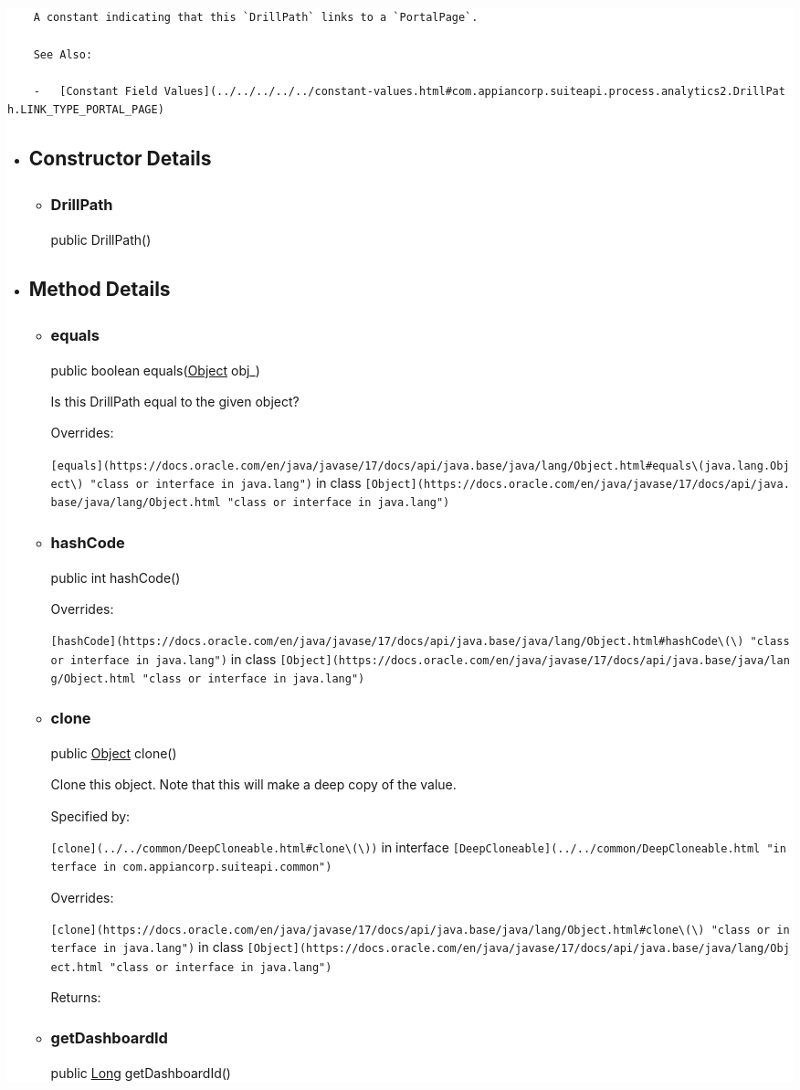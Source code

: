         A constant indicating that this `DrillPath` links to a `PortalPage`.

        See Also:

        -   [Constant Field Values](../../../../../constant-values.html#com.appiancorp.suiteapi.process.analytics2.DrillPath.LINK_TYPE_PORTAL_PAGE)

-   ## Constructor Details

    -   ### DrillPath

        public DrillPath()

-   ## Method Details

    -   ### equals

        public boolean equals([Object](https://docs.oracle.com/en/java/javase/17/docs/api/java.base/java/lang/Object.html "class or interface in java.lang") obj\_)

        Is this DrillPath equal to the given object?

        Overrides:

        `[equals](https://docs.oracle.com/en/java/javase/17/docs/api/java.base/java/lang/Object.html#equals\(java.lang.Object\) "class or interface in java.lang")` in class `[Object](https://docs.oracle.com/en/java/javase/17/docs/api/java.base/java/lang/Object.html "class or interface in java.lang")`

    -   ### hashCode

        public int hashCode()

        Overrides:

        `[hashCode](https://docs.oracle.com/en/java/javase/17/docs/api/java.base/java/lang/Object.html#hashCode\(\) "class or interface in java.lang")` in class `[Object](https://docs.oracle.com/en/java/javase/17/docs/api/java.base/java/lang/Object.html "class or interface in java.lang")`

    -   ### clone

        public [Object](https://docs.oracle.com/en/java/javase/17/docs/api/java.base/java/lang/Object.html "class or interface in java.lang") clone()

        Clone this object. Note that this will make a deep copy of the value.

        Specified by:

        `[clone](../../common/DeepCloneable.html#clone\(\))` in interface `[DeepCloneable](../../common/DeepCloneable.html "interface in com.appiancorp.suiteapi.common")`

        Overrides:

        `[clone](https://docs.oracle.com/en/java/javase/17/docs/api/java.base/java/lang/Object.html#clone\(\) "class or interface in java.lang")` in class `[Object](https://docs.oracle.com/en/java/javase/17/docs/api/java.base/java/lang/Object.html "class or interface in java.lang")`

        Returns:

    -   ### getDashboardId

        public [Long](https://docs.oracle.com/en/java/javase/17/docs/api/java.base/java/lang/Long.html "class or interface in java.lang") getDashboardId()

